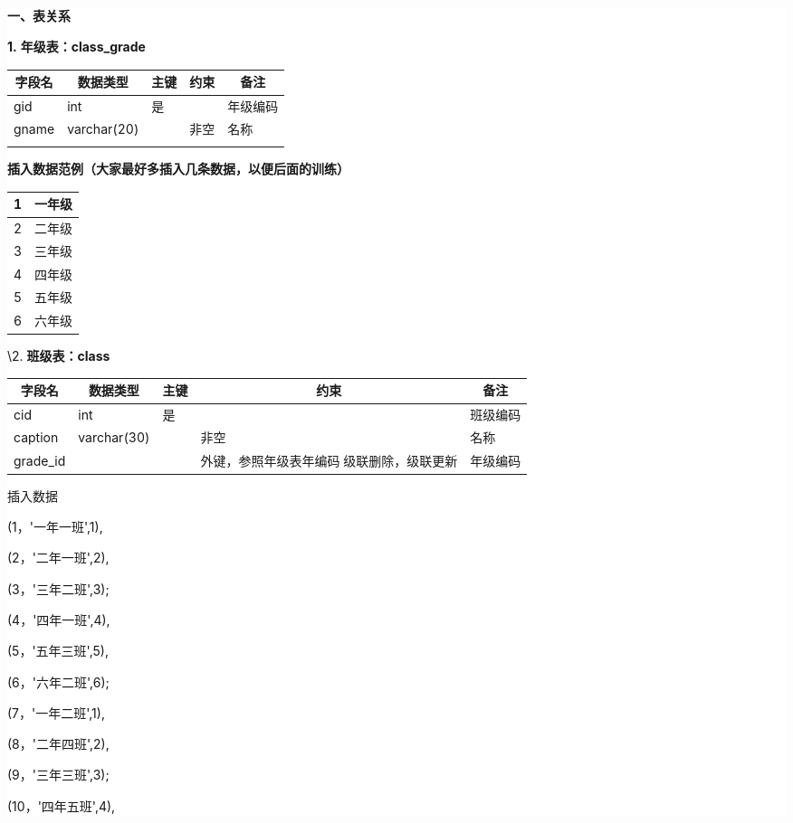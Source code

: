 **一、表关系**

**1.**     **年级表：class_grade**

 

| 字段名 | 数据类型    | 主键 | 约束 | 备注     |
| ------ | ----------- | ---- | ---- | -------- |
| gid    | int         | 是   |      | 年级编码 |
| gname  | varchar(20) |      | 非空 | 名称     |
|        |             |      |      |          |

**插入数据范例（大家最好多插入几条数据，以便后面的训练）**

| 1    | 一年级 |
| ---- | ------ |
| 2    | 二年级 |
| 3    | 三年级 |
| 4    | 四年级 |
| 5    | 五年级 |
| 6    | 六年级 |

 

\2.     **班级表：class**

| 字段名   | 数据类型    | 主键 | 约束                                       | 备注     |
| -------- | ----------- | ---- | ------------------------------------------ | -------- |
| cid      | int         | 是   |                                            | 班级编码 |
| caption  | varchar(30) |      | 非空                                       | 名称     |
| grade_id |             |      | 外键，参照年级表年编码  级联删除，级联更新 | 年级编码 |

插入数据

  (1，'一年一班',1),

  (2，'二年一班',2),

(3，'三年二班',3);

(4，'四年一班',4),

  (5，'五年三班',5),

  (6，'六年二班',6);

  (7，'一年二班',1),

  (8，'二年四班',2),

(9，'三年三班',3);

(10，'四年五班',4),
